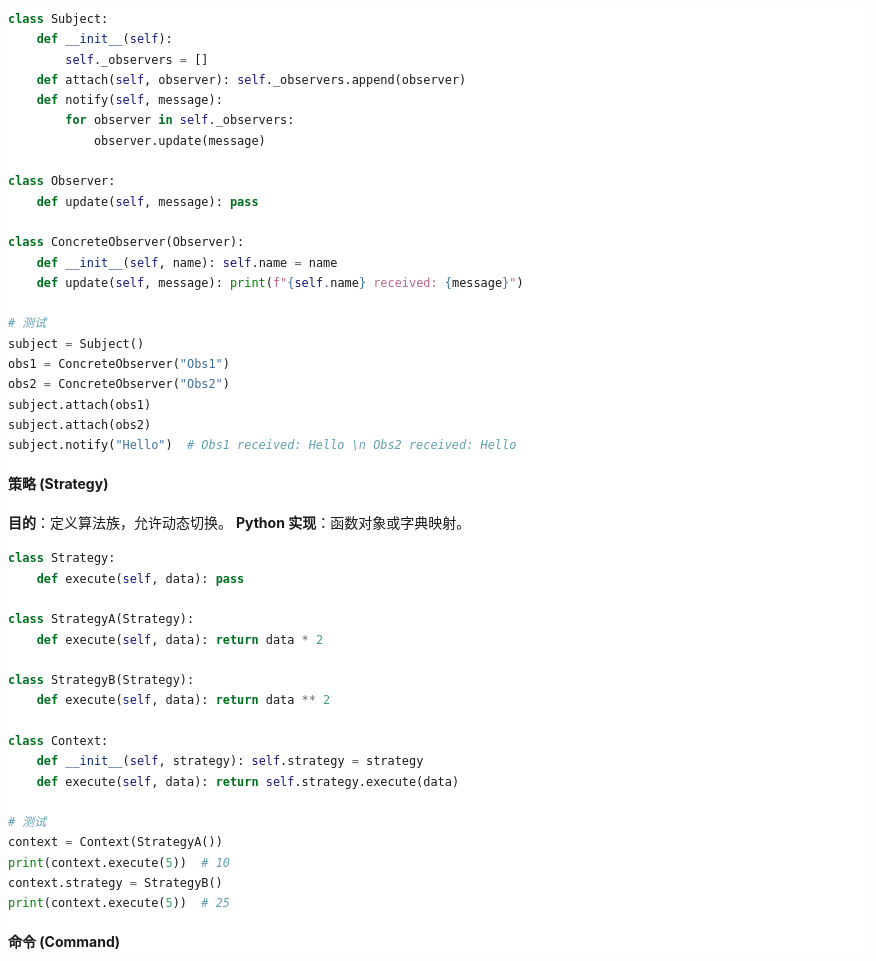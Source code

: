 ```python
class Subject:
    def __init__(self):
        self._observers = []
    def attach(self, observer): self._observers.append(observer)
    def notify(self, message):
        for observer in self._observers:
            observer.update(message)

class Observer:
    def update(self, message): pass

class ConcreteObserver(Observer):
    def __init__(self, name): self.name = name
    def update(self, message): print(f"{self.name} received: {message}")

# 测试
subject = Subject()
obs1 = ConcreteObserver("Obs1")
obs2 = ConcreteObserver("Obs2")
subject.attach(obs1)
subject.attach(obs2)
subject.notify("Hello")  # Obs1 received: Hello \n Obs2 received: Hello
```

#### 策略 (Strategy)

**目的**：定义算法族，允许动态切换。
 **Python 实现**：函数对象或字典映射。

```python
class Strategy:
    def execute(self, data): pass

class StrategyA(Strategy):
    def execute(self, data): return data * 2

class StrategyB(Strategy):
    def execute(self, data): return data ** 2

class Context:
    def __init__(self, strategy): self.strategy = strategy
    def execute(self, data): return self.strategy.execute(data)

# 测试
context = Context(StrategyA())
print(context.execute(5))  # 10
context.strategy = StrategyB()
print(context.execute(5))  # 25
```

#### 命令 (Command)
